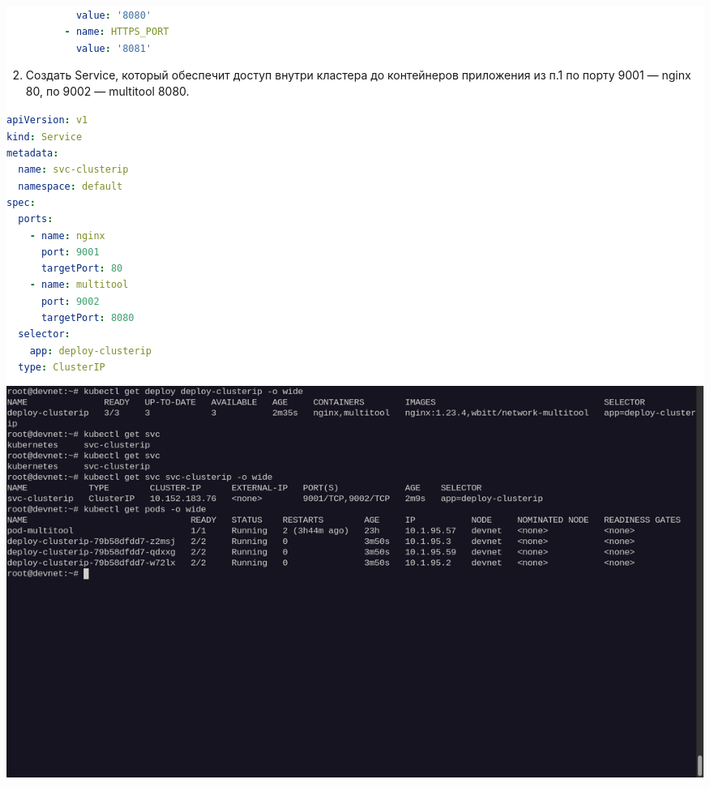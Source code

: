 ```yaml
            value: '8080'
          - name: HTTPS_PORT
            value: '8081'
```

2. Создать Service, который обеспечит доступ внутри кластера до контейнеров приложения из п.1 по порту 9001 — nginx 80, по 9002 — multitool 8080.

```yaml
apiVersion: v1
kind: Service
metadata:
  name: svc-clusterip
  namespace: default
spec:
  ports:
    - name: nginx
      port: 9001
      targetPort: 80
    - name: multitool
      port: 9002
      targetPort: 8080
  selector:
    app: deploy-clusterip
  type: ClusterIP
```

<p align="center">
    <img width="1200 height="600" src="/img/deploy_clusterip.png">
</p>
